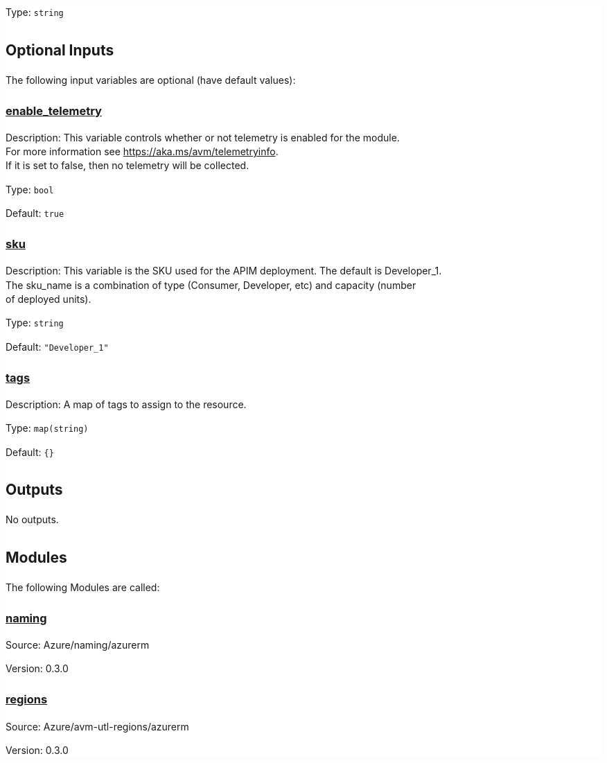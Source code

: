Type: `string`

## Optional Inputs

The following input variables are optional (have default values):

### <a name="input_enable_telemetry"></a> [enable\_telemetry](#input\_enable\_telemetry)

Description: This variable controls whether or not telemetry is enabled for the module.  
For more information see <https://aka.ms/avm/telemetryinfo>.  
If it is set to false, then no telemetry will be collected.

Type: `bool`

Default: `true`

### <a name="input_sku"></a> [sku](#input\_sku)

Description:   This variable is the SKU used for the APIM deployment. The default is Developer\_1.  
  The sku\_name is a combination of type (Consumer, Developer, etc) and capacity (number  
  of deployed units).

Type: `string`

Default: `"Developer_1"`

### <a name="input_tags"></a> [tags](#input\_tags)

Description:   A map of tags to assign to the resource.

Type: `map(string)`

Default: `{}`

## Outputs

No outputs.

## Modules

The following Modules are called:

### <a name="module_naming"></a> [naming](#module\_naming)

Source: Azure/naming/azurerm

Version: 0.3.0

### <a name="module_regions"></a> [regions](#module\_regions)

Source: Azure/avm-utl-regions/azurerm

Version: 0.3.0
